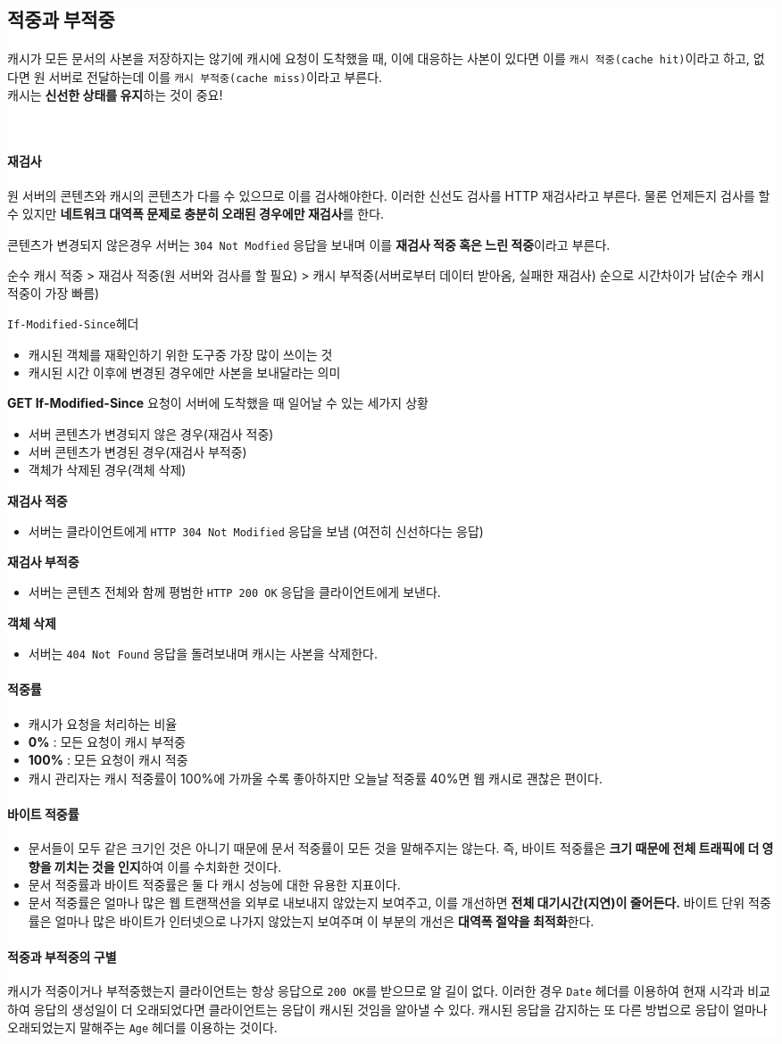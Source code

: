 ## 적중과 부적중
캐시가 모든 문서의 사본을 저장하지는 않기에 캐시에 요청이 도착했을 때, 이에 대응하는 사본이 있다면 이를 `캐시 적중(cache hit)`이라고 하고, 없다면 원 서버로 전달하는데 이를 `캐시 부적중(cache miss)`이라고 부른다.
<br>
캐시는 **신선한 상태를 유지**하는 것이 중요!

<br>

#### 재검사
원 서버의 콘텐츠와 캐시의 콘텐츠가 다를 수 있으므로 이를 검사해야한다. 이러한 신선도 검사를 HTTP 재검사라고 부른다. 물론 언제든지 검사를 할 수 있지만 **네트워크 대역폭 문제로 충분히 오래된 경우에만 재검사**를 한다.
<br>

콘텐츠가 변경되지 않은경우 서버는 `304 Not Modfied` 응답을 보내며 이를 **재검사 적중 혹은 느린 적중**이라고 부른다.
<br>

순수 캐시 적중 > 재검사 적중(원 서버와 검사를 할 필요) > 캐시 부적중(서버로부터 데이터 받아옴, 실패한 재검사) 순으로 시간차이가 남(순수 캐시적중이 가장 빠름)
<br>

`If-Modified-Since`헤더
- 캐시된 객체를 재확인하기 위한 도구중 가장 많이 쓰이는 것
- 캐시된 시간 이후에 변경된 경우에만 사본을 보내달라는 의미

**GET If-Modified-Since** 요청이 서버에 도착했을 때 일어날 수 있는 세가지 상황
- 서버 콘텐츠가 변경되지 않은 경우(재검사 적중)
- 서버 콘텐츠가 변경된 경우(재검사 부적중)
- 객체가 삭제된 경우(객체 삭제)

**재검사 적중**
- 서버는 클라이언트에게 `HTTP 304 Not Modified` 응답을 보냄 (여전히 신선하다는 응답)

**재검사 부적중**
- 서버는 콘텐츠 전체와 함께 평범한 `HTTP 200 OK` 응답을 클라이언트에게 보낸다.

**객체 삭제**
- 서버는 `404 Not Found` 응답을 돌려보내며 캐시는 사본을 삭제한다.

#### 적중률
- 캐시가 요청을 처리하는 비율
- **0%** : 모든 요청이 캐시 부적중
- **100%**  : 모든 요청이 캐시 적중
- 캐시 관리자는 캐시 적중률이 100%에 가까울 수록 좋아하지만 오늘날 적중률 40%면 웹 캐시로 괜찮은 편이다.

#### 바이트 적중률
- 문서들이 모두 같은 크기인 것은 아니기 때문에 문서 적중률이 모든 것을 말해주지는 않는다. 즉, 바이트 적중률은 **크기 때문에 전체 트래픽에 더 영향을 끼치는 것을 인지**하여 이를 수치화한 것이다.
- 문서 적중률과 바이트 적중률은 둘 다 캐시 성능에 대한 유용한 지표이다.
- 문서 적중률은 얼마나 많은 웹 트랜잭션을 외부로 내보내지 않았는지 보여주고, 이를 개선하면 **전체 대기시간(지연)이 줄어든다.** 바이트 단위 적중률은 얼마나 많은 바이트가 인터넷으로 나가지 않았는지 보여주며 이 부분의 개선은 **대역폭 절약을 최적화**한다.

#### 적중과 부적중의 구별
캐시가 적중이거나 부적중했는지 클라이언트는 항상 응답으로 `200 OK`를 받으므로 알 길이 없다. 이러한 경우 `Date` 헤더를 이용하여 현재 시각과 비교하여 응답의 생성일이 더 오래되었다면 클라이언트는 응답이 캐시된 것임을 알아낼 수 있다. 캐시된 응답을 감지하는 또 다른 방법으로 응답이 얼마나 오래되었는지 말해주는 `Age` 헤더를 이용하는 것이다.
